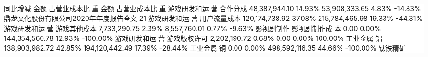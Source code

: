 同比增减
金额
占营业成本比
重
金额
占营业成本比
重
游戏研发和运
营
合作分成
48,387,944.10
14.93%
53,908,333.65
4.83%
-14.83%
鼎龙文化股份有限公司2020年年度报告全文
21
游戏研发和运
营
用户流量成本
120,174,738.92
37.08%
215,784,465.98
19.33%
-44.31%
游戏研发和运
营
游戏其他成本
7,733,290.75
2.39%
8,557,760.01
0.77%
-9.63%
影视剧制作
影视剧制作成
本
0.00
0.00%
144,354,560.78
12.93%
-100.00%
游戏研发和运
营
游戏版权许可
2,202,190.72
0.68%
0.00
0.00%
100.00%
工业金属
铝
138,903,982.72
42.85%
194,120,442.49
17.39%
-28.44%
工业金属
铜
0.00
0.00%
498,592,116.35
44.66%
-100.00%
钛铁精矿